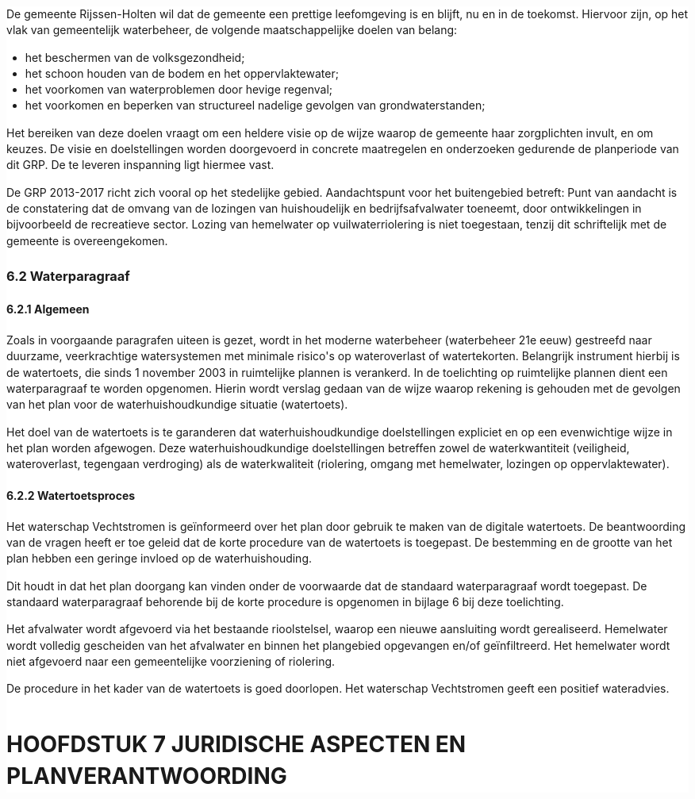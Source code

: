 De gemeente Rijssen-Holten wil dat de gemeente een prettige leefomgeving is en blijft, nu en in de toekomst. Hiervoor zijn, op het vlak van gemeentelijk waterbeheer, de volgende maatschappelijke doelen van belang:

- het beschermen van de volksgezondheid;
- het schoon houden van de bodem en het oppervlaktewater;
- het voorkomen van waterproblemen door hevige regenval;
- het voorkomen en beperken van structureel nadelige gevolgen van grondwaterstanden;

Het bereiken van deze doelen vraagt om een heldere visie op de wijze waarop de gemeente haar zorgplichten invult, en om keuzes. De visie en doelstellingen worden doorgevoerd in concrete maatregelen en onderzoeken gedurende de planperiode van dit GRP. De te leveren inspanning ligt hiermee vast.

De GRP 2013-2017 richt zich vooral op het stedelijke gebied. Aandachtspunt voor het buitengebied betreft: Punt van aandacht is de constatering dat de omvang van de lozingen van huishoudelijk en bedrijfsafvalwater toeneemt, door ontwikkelingen in bijvoorbeeld de recreatieve sector. Lozing van hemelwater op vuilwaterriolering is niet toegestaan, tenzij dit schriftelijk met de gemeente is overeengekomen.

### <span id="page-41-0"></span>**6.2 Waterparagraaf**

#### **6.2.1 Algemeen**

Zoals in voorgaande paragrafen uiteen is gezet, wordt in het moderne waterbeheer (waterbeheer 21e eeuw) gestreefd naar duurzame, veerkrachtige watersystemen met minimale risico's op wateroverlast of watertekorten. Belangrijk instrument hierbij is de watertoets, die sinds 1 november 2003 in ruimtelijke plannen is verankerd. In de toelichting op ruimtelijke plannen dient een waterparagraaf te worden opgenomen. Hierin wordt verslag gedaan van de wijze waarop rekening is gehouden met de gevolgen van het plan voor de waterhuishoudkundige situatie (watertoets).

Het doel van de watertoets is te garanderen dat waterhuishoudkundige doelstellingen expliciet en op een evenwichtige wijze in het plan worden afgewogen. Deze waterhuishoudkundige doelstellingen betreffen zowel de waterkwantiteit (veiligheid, wateroverlast, tegengaan verdroging) als de waterkwaliteit (riolering, omgang met hemelwater, lozingen op oppervlaktewater).

#### **6.2.2 Watertoetsproces**

Het waterschap Vechtstromen is geïnformeerd over het plan door gebruik te maken van de digitale watertoets. De beantwoording van de vragen heeft er toe geleid dat de korte procedure van de watertoets is toegepast. De bestemming en de grootte van het plan hebben een geringe invloed op de waterhuishouding.

Dit houdt in dat het plan doorgang kan vinden onder de voorwaarde dat de standaard waterparagraaf wordt toegepast. De standaard waterparagraaf behorende bij de korte procedure is opgenomen in bijlage 6 bij deze toelichting.

Het afvalwater wordt afgevoerd via het bestaande rioolstelsel, waarop een nieuwe aansluiting wordt gerealiseerd. Hemelwater wordt volledig gescheiden van het afvalwater en binnen het plangebied opgevangen en/of geïnfiltreerd. Het hemelwater wordt niet afgevoerd naar een gemeentelijke voorziening of riolering.

De procedure in het kader van de watertoets is goed doorlopen. Het waterschap Vechtstromen geeft een positief wateradvies.

# <span id="page-43-1"></span><span id="page-43-0"></span>**HOOFDSTUK 7 JURIDISCHE ASPECTEN EN PLANVERANTWOORDING**
